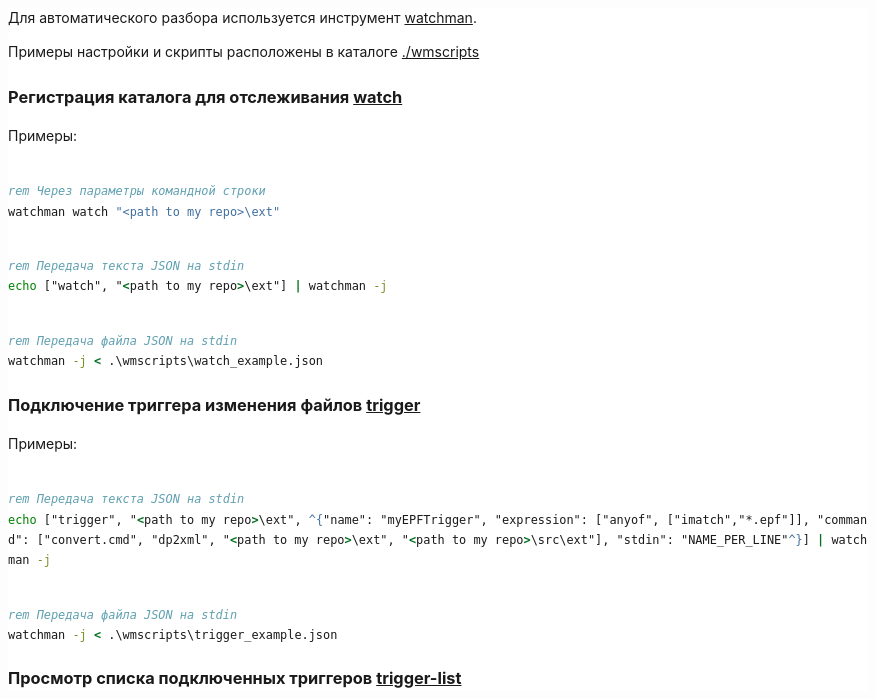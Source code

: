 Для автоматического разбора используется инструмент [watchman](https://facebook.github.io/watchman/docs/install).

Примеры настройки и скрипты расположены в каталоге [./wmscripts](./wmscripts)

### <a id="wm_watch"></a>Регистрация каталога для отслеживания [watch](https://facebook.github.io/watchman/docs/cmd/watch)

Примеры:

```bat

rem Через параметры командной строки
watchman watch "<path to my repo>\ext"

```

```bat

rem Передача текста JSON на stdin
echo ["watch", "<path to my repo>\ext"] | watchman -j

```

```bat

rem Передача файла JSON на stdin
watchman -j < .\wmscripts\watch_example.json

```

### <a id="wm_trigger"></a>Подключение триггера изменения файлов [trigger](https://facebook.github.io/watchman/docs/cmd/trigger)

Примеры:

```bat

rem Передача текста JSON на stdin
echo ["trigger", "<path to my repo>\ext", ^{"name": "myEPFTrigger", "expression": ["anyof", ["imatch","*.epf"]], "command": ["convert.cmd", "dp2xml", "<path to my repo>\ext", "<path to my repo>\src\ext"], "stdin": "NAME_PER_LINE"^}] | watchman -j

```

```bat

rem Передача файла JSON на stdin
watchman -j < .\wmscripts\trigger_example.json

```

### <a id="wm_trigger_list"></a>Просмотр списка подключенных триггеров [trigger-list](https://facebook.github.io/watchman/docs/cmd/trigger-list)
